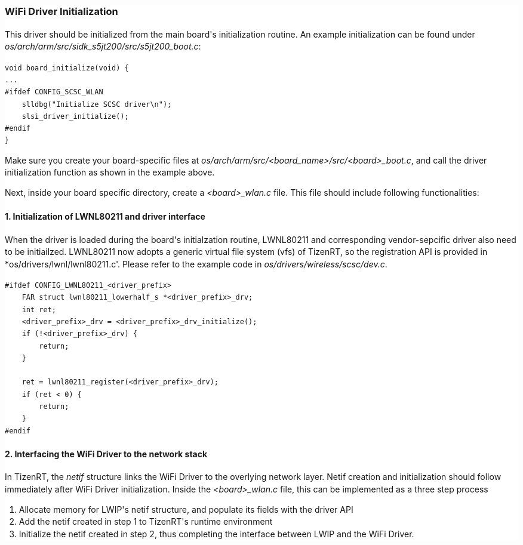 ### WiFi Driver Initialization
This driver should be initialized from the main board's initialization routine.
An example initialization can be found under *os/arch/arm/src/sidk_s5jt200/src/s5jt200_boot.c*:

```
void board_initialize(void) {
...
#ifdef CONFIG_SCSC_WLAN
	slldbg("Initialize SCSC driver\n");
	slsi_driver_initialize();
#endif
}
```

Make sure you create your board-specific files at *os/arch/arm/src/\<board_name\>/src/\<board\>_boot.c*, and call the
driver initialization function as shown in the example above.

Next, inside your board specific directory, create a *\<board\>_wlan.c* file. This file should include following functionalities:
#### 1. Initialization of LWNL80211 and driver interface
When the driver is loaded during the board's initialzation routine, LWNL80211 and corresponding vendor-sepcific driver also need to be initiailzed.
LWNL80211 now adopts a generic virtual file system (vfs) of TizenRT, so the registration API is provided in *os/drivers/lwnl/lwnl80211.c'.
Please refer to the example code in *os/drivers/wireless/scsc/dev.c*.

```
#ifdef CONFIG_LWNL80211_<driver_prefix>
	FAR struct lwnl80211_lowerhalf_s *<driver_prefix>_drv;
	int ret;
	<driver_prefix>_drv = <driver_prefix>_drv_initialize();
	if (!<driver_prefix>_drv) {
		return;
	}

	ret = lwnl80211_register(<driver_prefix>_drv);
	if (ret < 0) {
		return;
	}
#endif
```

#### 2. Interfacing the WiFi Driver to the network stack
In TizenRT, the *netif* structure links the WiFi Driver to the overlying network layer. Netif creation and initialization should
follow immediately after WiFi Driver initialization. Inside the *\<board\>_wlan.c* file, this can be implemented as a three step process
1. Allocate memory for LWIP's netif structure, and populate its fields with the driver API
2. Add the netif created in step 1 to TizenRT's runtime environment
3. Initialize the netif created in step 2, thus completing the interface between LWIP and the WiFi Driver.
